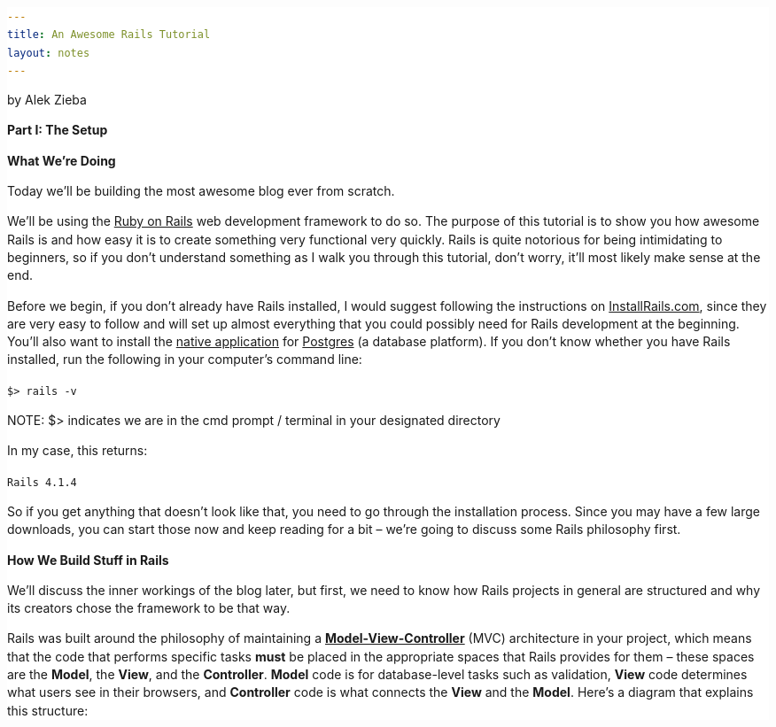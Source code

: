 ```yaml
---
title: An Awesome Rails Tutorial
layout: notes
---
```


by Alek Zieba

**Part I: The Setup**

**What We’re Doing**

Today we’ll be building the most awesome blog ever from scratch.

We’ll be using the [Ruby on Rails](http://rubyonrails.org/) web development framework to do so. The purpose of this tutorial is to show you how awesome Rails is and how easy it is to create something very functional very quickly. Rails is quite notorious for being intimidating to beginners, so if you don’t understand something as I walk you through this tutorial, don’t worry, it’ll most likely make sense at the end.

Before we begin, if you don’t already have Rails installed, I would suggest following the instructions on [InstallRails.com](http://installrails.com/), since they are very easy to follow and will set up almost everything that you could possibly need for Rails development at the beginning. You’ll also want to install the [native application](http://www.postgresql.org/download/) for [Postgres](http://en.wikipedia.org/wiki/PostgreSQL) (a database platform). If you don’t know whether you have Rails installed, run the following in your computer’s command line:

    $> rails -v

NOTE: $> indicates we are in the cmd prompt / terminal in your designated directory

In my case, this returns:

    Rails 4.1.4

So if you get anything that doesn’t look like that, you need to go through the installation process. Since you may have a few large downloads, you can start those now and keep reading for a bit – we’re going to discuss some Rails philosophy first.

**How We Build Stuff in Rails**

We’ll discuss the inner workings of the blog later, but first, we need to know how Rails projects in general are structured and why its creators chose the framework to be that way.

Rails was built around the philosophy of maintaining a **[Model-View-Controller](http://en.wikipedia.org/wiki/Model%E2%80%93view%E2%80%93controller)** (MVC) architecture in your project, which means that the code that performs specific tasks **must** be placed in the appropriate spaces that Rails provides for them – these spaces are the **Model**, the **View**, and the **Controller**. **Model** code is for database-level tasks such as validation, **View** code determines what users see in their browsers, and **Controller** code is what connects the **View** and the **Model**. Here’s a diagram that explains this structure:
